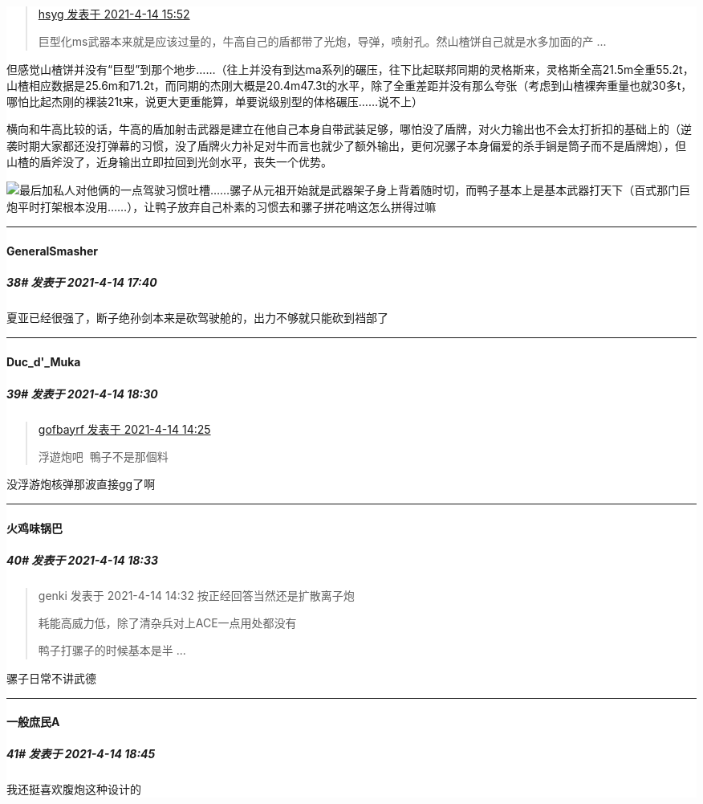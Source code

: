 
<blockquote><a href="httphttps://bbs.saraba1st.com/2b/forum.php?mod=redirect&amp;goto=findpost&amp;pid=50935829&amp;ptid=1998953" target="_blank">hsyg 发表于 2021-4-14 15:52</a>

巨型化ms武器本来就是应该过量的，牛高自己的盾都带了光炮，导弹，喷射孔。然山楂饼自己就是水多加面的产 ...</blockquote>
但感觉山楂饼并没有“巨型”到那个地步……（往上并没有到达ma系列的碾压，往下比起联邦同期的灵格斯来，灵格斯全高21.5m全重55.2t，山楂相应数据是25.6m和71.2t，而同期的杰刚大概是20.4m47.3t的水平，除了全重差距并没有那么夸张（考虑到山楂裸奔重量也就30多t，哪怕比起杰刚的裸装21t来，说更大更重能算，单要说级别型的体格碾压……说不上）


横向和牛高比较的话，牛高的盾加射击武器是建立在他自己本身自带武装足够，哪怕没了盾牌，对火力输出也不会太打折扣的基础上的（逆袭时期大家都还没打弹幕的习惯，没了盾牌火力补足对牛而言也就少了额外输出，更何况骡子本身偏爱的杀手锏是筒子而不是盾牌炮），但山楂的盾斧没了，近身输出立即拉回到光剑水平，丧失一个优势。

<img src="https://static.saraba1st.com/image/smiley/face2017/162.png" referrerpolicy="no-referrer">最后加私人对他俩的一点驾驶习惯吐槽……骡子从元祖开始就是武器架子身上背着随时切，而鸭子基本上是基本武器打天下（百式那门巨炮平时打架根本没用……），让鸭子放弃自己朴素的习惯去和骡子拼花哨这怎么拼得过嘛


-----

####  GeneralSmasher  
##### 38#       发表于 2021-4-14 17:40


夏亚已经很强了，断子绝孙剑本来是砍驾驶舱的，出力不够就只能砍到裆部了


-----

####  Duc_d'_Muka  
##### 39#       发表于 2021-4-14 18:30


<blockquote><a href="httphttps://bbs.saraba1st.com/2b/forum.php?mod=redirect&amp;goto=findpost&amp;pid=50934805&amp;ptid=1998953" target="_blank">gofbayrf 发表于 2021-4-14 14:25</a>

浮遊炮吧  鴨子不是那個料</blockquote>
没浮游炮核弹那波直接gg了啊


-----

####  火鸡味锅巴  
##### 40#       发表于 2021-4-14 18:33


<blockquote>genki 发表于 2021-4-14 14:32
按正经回答当然还是扩散离子炮

耗能高威力低，除了清杂兵对上ACE一点用处都没有

鸭子打骡子的时候基本是半 ...</blockquote>
骡子日常不讲武德


-----

####  一般庶民A  
##### 41#       发表于 2021-4-14 18:45


我还挺喜欢腹炮这种设计的
